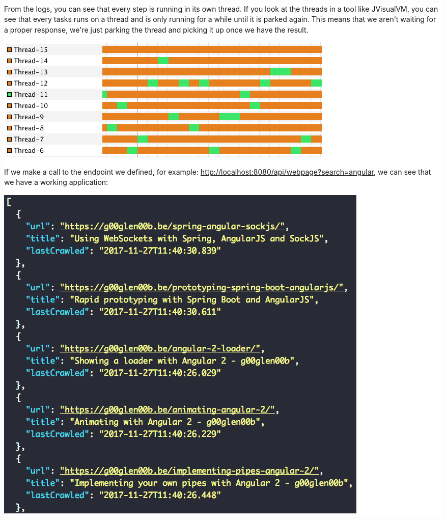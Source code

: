 From the logs, you can see that every step is running in its own thread. If you look at the threads in a tool like JVisualVM, you can see that every tasks runs on a thread and is only running for a while until it is parked again. This means that we aren't waiting for a proper response, we're just parking the thread and picking it up once we have the result.

![Thread diagram](content/posts/2017/2017-11-28-getting-started-spring-boot-2/images/Screenshot-2017-11-27-11.17.21.png)

If we make a call to the endpoint we defined, for example: [http://localhost:8080/api/webpage?search=angular](http://localhost:8080/api/webpage?search=angular), we can see that we have a working application:

![JSON response](content/posts/2017/2017-11-28-getting-started-spring-boot-2/images/Screenshot-2017-11-27-11.43.48.png)
